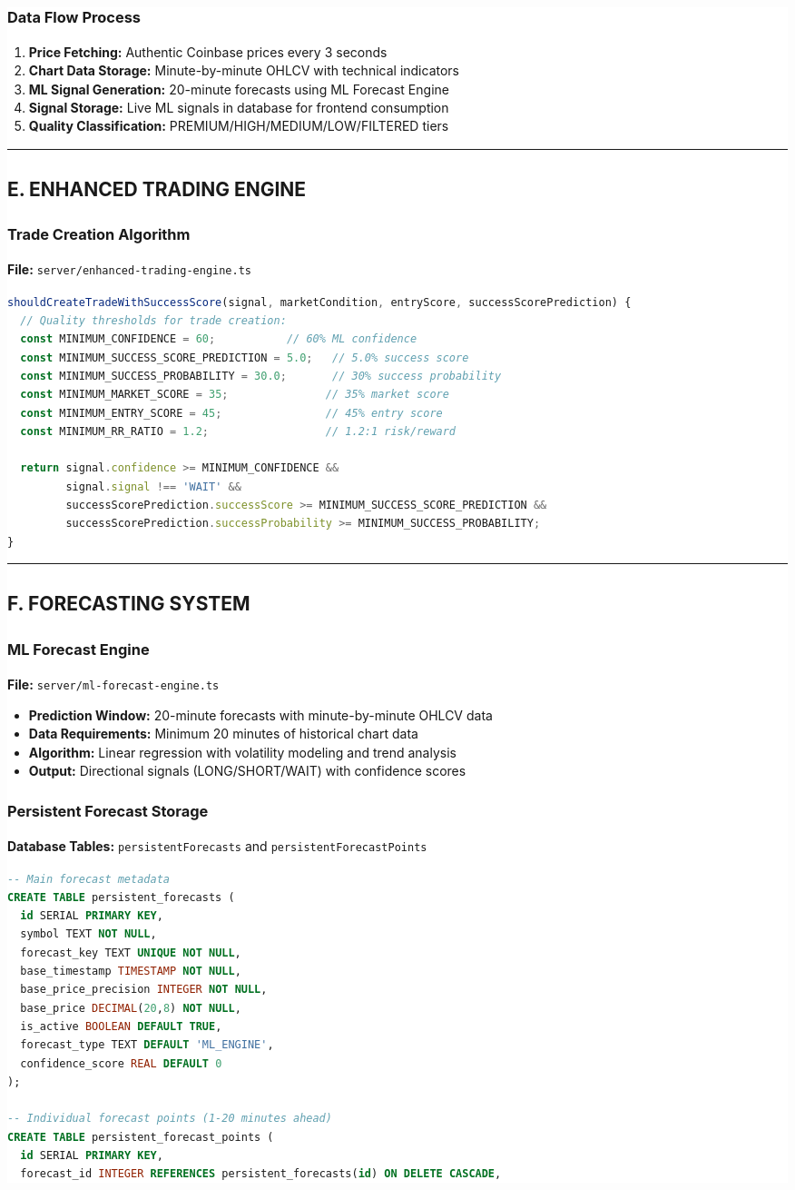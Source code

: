 
### Data Flow Process
1. **Price Fetching:** Authentic Coinbase prices every 3 seconds
2. **Chart Data Storage:** Minute-by-minute OHLCV with technical indicators
3. **ML Signal Generation:** 20-minute forecasts using ML Forecast Engine
4. **Signal Storage:** Live ML signals in database for frontend consumption
5. **Quality Classification:** PREMIUM/HIGH/MEDIUM/LOW/FILTERED tiers

---

## E. ENHANCED TRADING ENGINE

### Trade Creation Algorithm
**File:** `server/enhanced-trading-engine.ts`
```javascript
shouldCreateTradeWithSuccessScore(signal, marketCondition, entryScore, successScorePrediction) {
  // Quality thresholds for trade creation:
  const MINIMUM_CONFIDENCE = 60;           // 60% ML confidence
  const MINIMUM_SUCCESS_SCORE_PREDICTION = 5.0;   // 5.0% success score
  const MINIMUM_SUCCESS_PROBABILITY = 30.0;       // 30% success probability
  const MINIMUM_MARKET_SCORE = 35;               // 35% market score
  const MINIMUM_ENTRY_SCORE = 45;                // 45% entry score
  const MINIMUM_RR_RATIO = 1.2;                  // 1.2:1 risk/reward
  
  return signal.confidence >= MINIMUM_CONFIDENCE &&
         signal.signal !== 'WAIT' &&
         successScorePrediction.successScore >= MINIMUM_SUCCESS_SCORE_PREDICTION &&
         successScorePrediction.successProbability >= MINIMUM_SUCCESS_PROBABILITY;
}
```

---

## F. FORECASTING SYSTEM

### ML Forecast Engine
**File:** `server/ml-forecast-engine.ts`
- **Prediction Window:** 20-minute forecasts with minute-by-minute OHLCV data
- **Data Requirements:** Minimum 20 minutes of historical chart data
- **Algorithm:** Linear regression with volatility modeling and trend analysis
- **Output:** Directional signals (LONG/SHORT/WAIT) with confidence scores

### Persistent Forecast Storage
**Database Tables:** `persistentForecasts` and `persistentForecastPoints`
```sql
-- Main forecast metadata
CREATE TABLE persistent_forecasts (
  id SERIAL PRIMARY KEY,
  symbol TEXT NOT NULL,
  forecast_key TEXT UNIQUE NOT NULL,
  base_timestamp TIMESTAMP NOT NULL,
  base_price_precision INTEGER NOT NULL,
  base_price DECIMAL(20,8) NOT NULL,
  is_active BOOLEAN DEFAULT TRUE,
  forecast_type TEXT DEFAULT 'ML_ENGINE',
  confidence_score REAL DEFAULT 0
);

-- Individual forecast points (1-20 minutes ahead)
CREATE TABLE persistent_forecast_points (
  id SERIAL PRIMARY KEY,
  forecast_id INTEGER REFERENCES persistent_forecasts(id) ON DELETE CASCADE,
```